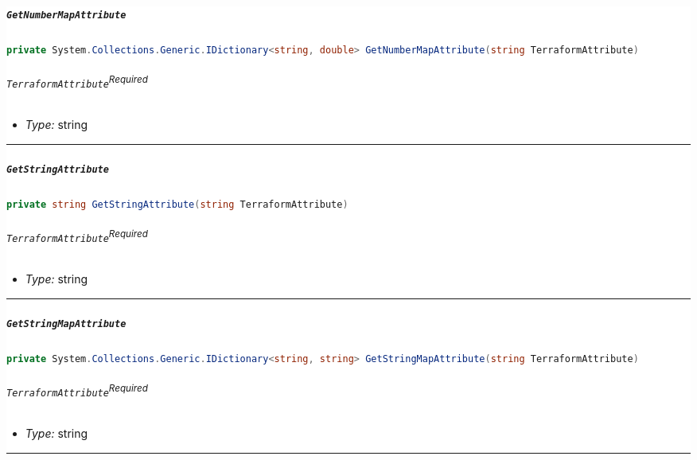 
##### `GetNumberMapAttribute` <a name="GetNumberMapAttribute" id="@cdktf/provider-azurerm.appServiceCertificateOrder.AppServiceCertificateOrderCertificatesOutputReference.getNumberMapAttribute"></a>

```csharp
private System.Collections.Generic.IDictionary<string, double> GetNumberMapAttribute(string TerraformAttribute)
```

###### `TerraformAttribute`<sup>Required</sup> <a name="TerraformAttribute" id="@cdktf/provider-azurerm.appServiceCertificateOrder.AppServiceCertificateOrderCertificatesOutputReference.getNumberMapAttribute.parameter.terraformAttribute"></a>

- *Type:* string

---

##### `GetStringAttribute` <a name="GetStringAttribute" id="@cdktf/provider-azurerm.appServiceCertificateOrder.AppServiceCertificateOrderCertificatesOutputReference.getStringAttribute"></a>

```csharp
private string GetStringAttribute(string TerraformAttribute)
```

###### `TerraformAttribute`<sup>Required</sup> <a name="TerraformAttribute" id="@cdktf/provider-azurerm.appServiceCertificateOrder.AppServiceCertificateOrderCertificatesOutputReference.getStringAttribute.parameter.terraformAttribute"></a>

- *Type:* string

---

##### `GetStringMapAttribute` <a name="GetStringMapAttribute" id="@cdktf/provider-azurerm.appServiceCertificateOrder.AppServiceCertificateOrderCertificatesOutputReference.getStringMapAttribute"></a>

```csharp
private System.Collections.Generic.IDictionary<string, string> GetStringMapAttribute(string TerraformAttribute)
```

###### `TerraformAttribute`<sup>Required</sup> <a name="TerraformAttribute" id="@cdktf/provider-azurerm.appServiceCertificateOrder.AppServiceCertificateOrderCertificatesOutputReference.getStringMapAttribute.parameter.terraformAttribute"></a>

- *Type:* string

---